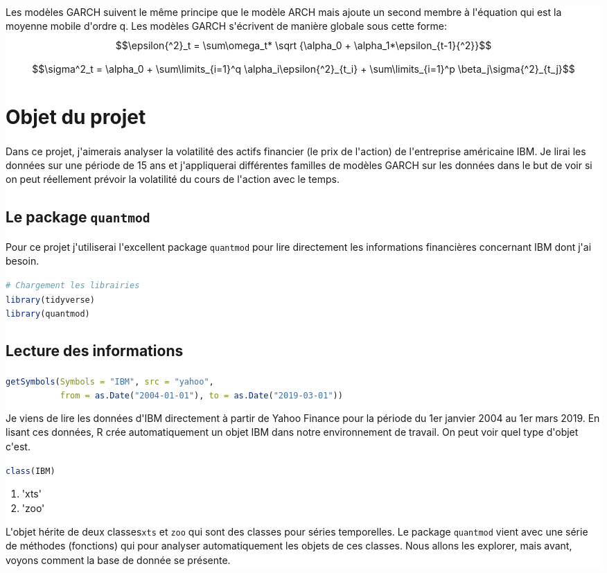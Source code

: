 Les modèles GARCH suivent le même principe que le modèle ARCH mais ajoute un second membre à l'équation qui est la moyenne mobile d'ordre q. Les modèles GARCH s'écrivent de manière globale sous cette forme:
$$\epsilon{^2}_t = \sum\omega_t* \sqrt {\alpha_0 + \alpha_1*\epsilon_{t-1}{^2}}$$

$$\sigma^2_t = \alpha_0 + \sum\limits_{i=1}^q \alpha_i\epsilon{^2}_{t_i} + \sum\limits_{i=1}^p \beta_j\sigma{^2}_{t_j}$$

# Objet du projet
Dans ce projet, j'aimerais analyser la volatilité des actifs financier (le prix de l'action) de l'entreprise américaine IBM. Je lirai les données sur une période de 15 ans et j'appliquerai différentes familles de modèles GARCH sur les données dans le but de voir si on peut réellement prévoir la volatilité du cours de l'action avec le temps.

## Le package `quantmod`
Pour ce projet j'utiliserai l'excellent package `quantmod` pour lire directement les informations financières concernant IBM dont j'ai besoin.


```R
# Chargement les librairies
library(tidyverse)
library(quantmod)
```

## Lecture des informations


```R
getSymbols(Symbols = "IBM", src = "yahoo", 
           from = as.Date("2004-01-01"), to = as.Date("2019-03-01"))
```

Je viens de lire les données d'IBM directement à partir de Yahoo Finance pour la période du 1er janvier 2004 au 1er mars 2019.
En lisant ces données, R crée automatiquement un objet IBM dans notre environnement de travail. On peut voir quel type d'objet c'est.


```R
class(IBM)
```


<ol class=list-inline>
	<li>'xts'</li>
	<li>'zoo'</li>
</ol>



L'objet hérite de deux classes`xts` et `zoo` qui sont des classes pour séries temporelles. Le package `quantmod` vient avec une série de méthodes (fonctions) qui pour analyser automatiquement les objets de ces classes. Nous allons les explorer, mais avant, voyons comment la base de donnée se présente.
